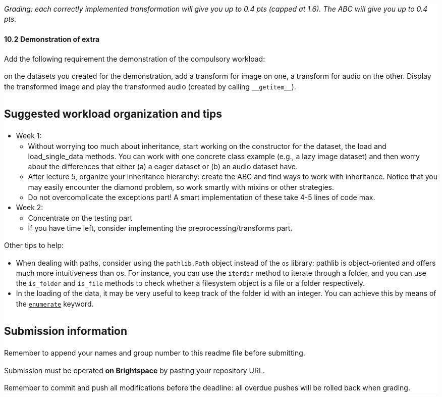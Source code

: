 *Grading: each correctly implemented transformation will give you up to 0.4 pts (capped at 1.6). The ABC will give you up to 0.4 pts.*

#### 10.2 Demonstration of extra

Add the following requirement the demonstration of the compulsory workload:

on the datasets you created for the demonstration, add a transform for image on one, a transform for audio on the other.
Display the transformed image and play the transformed audio (created by calling `__getitem__`).

## Suggested workload organization and tips

* Week 1:
  * Without worrying too much about inheritance, start working on the constructor for the dataset, the load and load_single_data methods. You can work with one concrete class example (e.g., a lazy image dataset) and then worry about the differences that either (a) a eager dataset or (b) an audio dataset have.
  * After lecture 5, organize your inheritance hierarchy: create the ABC and find ways to work with inheritance. Notice that you may easily encounter the diamond problem, so work smartly with mixins or other strategies.
  * Do not overcomplicate the exceptions part! A smart implementation of these take 4-5 lines of code max.
* Week 2:
  * Concentrate on the testing part
  * If you have time left, consider implementing the preprocessing/transforms part.
 
Other tips to help:
* When dealing with paths, consider using the `pathlib.Path` object instead of the `os` library: pathlib is object-oriented and offers much more intuitiveness than os. For instance, you can use the `iterdir` method to iterate through a folder, and you can use the `is_folder` and `is_file` methods to check whether a filesystem object is a file or a folder respectively.
* In the loading of the data, it may be very useful to keep track of the folder id with an integer. You can achieve this by means of the [`enumerate`](https://www.w3schools.com/python/ref_func_enumerate.asp) keyword.

## Submission information

Remember to append your names and group number to this readme file before submitting.

Submission must be operated **on Brightspace** by pasting your repository URL.

Remember to commit and push all modifications before the deadline: all overdue pushes will be rolled back when grading.

